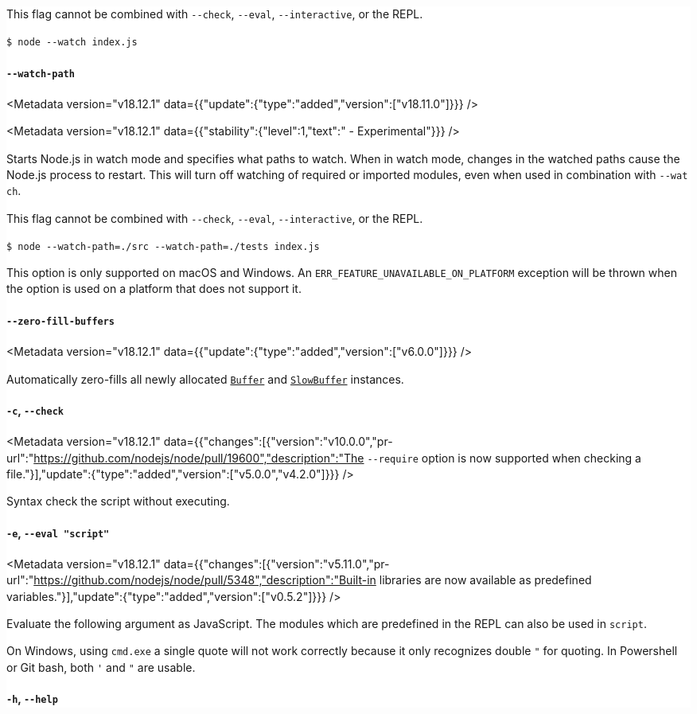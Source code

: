 This flag cannot be combined with
`--check`, `--eval`, `--interactive`, or the REPL.

```console
$ node --watch index.js
```

#### <DataTag tag="M" /> `--watch-path`

<Metadata version="v18.12.1" data={{"update":{"type":"added","version":["v18.11.0"]}}} />

<Metadata version="v18.12.1" data={{"stability":{"level":1,"text":" - Experimental"}}} />

Starts Node.js in watch mode and specifies what paths to watch.
When in watch mode, changes in the watched paths cause the Node.js process to
restart.
This will turn off watching of required or imported modules, even when used in
combination with `--watch`.

This flag cannot be combined with
`--check`, `--eval`, `--interactive`, or the REPL.

```console
$ node --watch-path=./src --watch-path=./tests index.js
```

This option is only supported on macOS and Windows.
An `ERR_FEATURE_UNAVAILABLE_ON_PLATFORM` exception will be thrown
when the option is used on a platform that does not support it.

#### <DataTag tag="M" /> `--zero-fill-buffers`

<Metadata version="v18.12.1" data={{"update":{"type":"added","version":["v6.0.0"]}}} />

Automatically zero-fills all newly allocated [`Buffer`][] and [`SlowBuffer`][]
instances.

#### <DataTag tag="M" /> `-c`, `--check`

<Metadata version="v18.12.1" data={{"changes":[{"version":"v10.0.0","pr-url":"https://github.com/nodejs/node/pull/19600","description":"The `--require` option is now supported when checking a file."}],"update":{"type":"added","version":["v5.0.0","v4.2.0"]}}} />

Syntax check the script without executing.

#### <DataTag tag="M" /> `-e`, `--eval "script"`

<Metadata version="v18.12.1" data={{"changes":[{"version":"v5.11.0","pr-url":"https://github.com/nodejs/node/pull/5348","description":"Built-in libraries are now available as predefined variables."}],"update":{"type":"added","version":["v0.5.2"]}}} />

Evaluate the following argument as JavaScript. The modules which are
predefined in the REPL can also be used in `script`.

On Windows, using `cmd.exe` a single quote will not work correctly because it
only recognizes double `"` for quoting. In Powershell or Git bash, both `'`
and `"` are usable.

#### <DataTag tag="M" /> `-h`, `--help`


[#42511]: https://github.com/nodejs/node/issues/42511
[Chrome DevTools Protocol]: https://chromedevtools.github.io/devtools-protocol/
[CommonJS]: /api/v18/modules
[CustomEvent Web API]: https://dom.spec.whatwg.org/#customevent
[ECMAScript module loader]: /api/v18/esm#loaders
[Fetch API]: https://developer.mozilla.org/en-US/docs/Web/API/Fetch_API
[Modules loaders]: /api/v18/packages#modules-loaders
[Node.js issue tracker]: https://github.com/nodejs/node/issues
[OSSL_PROVIDER-legacy]: https://www.openssl.org/docs/man3.0/man7/OSSL_PROVIDER-legacy.html
[REPL]: /api/v18/repl
[ScriptCoverage]: https://chromedevtools.github.io/devtools-protocol/tot/Profiler#type-ScriptCoverage
[Source Map]: https://sourcemaps.info/spec.html
[Subresource Integrity]: https://developer.mozilla.org/en-US/docs/Web/Security/Subresource_Integrity
[V8 JavaScript code coverage]: https://v8project.blogspot.com/2017/12/javascript-code-coverage.html
[Web Crypto API]: /api/v18/webcrypto
[`"type"`]: /api/v18/packages#type
[`--cpu-prof-dir`]: #--cpu-prof-dir
[`--diagnostic-dir`]: #--diagnostic-dirdirectory
[`--experimental-wasm-modules`]: #--experimental-wasm-modules
[`--heap-prof-dir`]: #--heap-prof-dir
[`--openssl-config`]: #--openssl-configfile
[`--preserve-symlinks`]: #--preserve-symlinks
[`--redirect-warnings`]: #--redirect-warningsfile
[`Atomics.wait()`]: https://developer.mozilla.org/en-US/docs/Web/JavaScript/Reference/Global_Objects/Atomics/wait
[`Buffer`]: /api/v18/buffer#class-buffer
[`CRYPTO_secure_malloc_init`]: https://www.openssl.org/docs/man1.1.0/man3/CRYPTO_secure_malloc_init.html
[`NODE_OPTIONS`]: #node_optionsoptions
[`NO_COLOR`]: https://no-color.org
[`SlowBuffer`]: /api/v18/buffer#class-slowbuffer
[`YoungGenerationSizeFromSemiSpaceSize`]: https://chromium.googlesource.com/v8/v8.git/+/refs/tags/10.3.129/src/heap/heap.cc#328
[`assert.snapshot()`]: /api/v18/assert#assertsnapshotvalue-name
[`dns.lookup()`]: /api/v18/dns#dnslookuphostname-options-callback
[`dns.setDefaultResultOrder()`]: /api/v18/dns#dnssetdefaultresultorderorder
[`dnsPromises.lookup()`]: /api/v18/dns#dnspromiseslookuphostname-options
[`import` specifier]: /api/v18/esm#import-specifiers
[`process.setUncaughtExceptionCaptureCallback()`]: /api/v18/process#processsetuncaughtexceptioncapturecallbackfn
[`tls.DEFAULT_MAX_VERSION`]: /api/v18/tls#tlsdefault_max_version
[`tls.DEFAULT_MIN_VERSION`]: /api/v18/tls#tlsdefault_min_version
[`unhandledRejection`]: /api/v18/process#event-unhandledrejection
[`v8.startupSnapshot` API]: v8.md#startup-snapshot-api
[`worker_threads.threadId`]: worker_threads.md#workerthreadid
[conditional exports]: /api/v18/packages#conditional-exports
[context-aware]: /api/v18/addons#context-aware-addons
[customizing ESM specifier resolution]: /api/v18/esm#customizing-esm-specifier-resolution-algorithm
[debugger]: /api/v18/debugger
[debugging security implications]: https://nodejs.org/en/docs/guides/debugging-getting-started/#security-implications
[emit_warning]: /api/v18/process#processemitwarningwarning-options
[filtering tests by name]: /api/v18/test#filtering-tests-by-name
[jitless]: https://v8.dev/blog/jitless
[libuv threadpool documentation]: https://docs.libuv.org/en/latest/threadpool.html
[remote code execution]: https://www.owasp.org/index.php/Code_Injection
[running tests from the command line]: /api/v18/test#running-tests-from-the-command-line
[scavenge garbage collector]: https://v8.dev/blog/orinoco-parallel-scavenger
[security warning]: #warning-binding-inspector-to-a-public-ipport-combination-is-insecure
[semi-space]: https://www.memorymanagement.org/glossary/s.html#semi.space
[timezone IDs]: https://en.wikipedia.org/wiki/List_of_tz_database_time_zones
[tracking issue for user-land snapshots]: https://github.com/nodejs/node/issues/44014
[ways that `TZ` is handled in other environments]: https://www.gnu.org/software/libc/manual/html_node/TZ-Variable.html